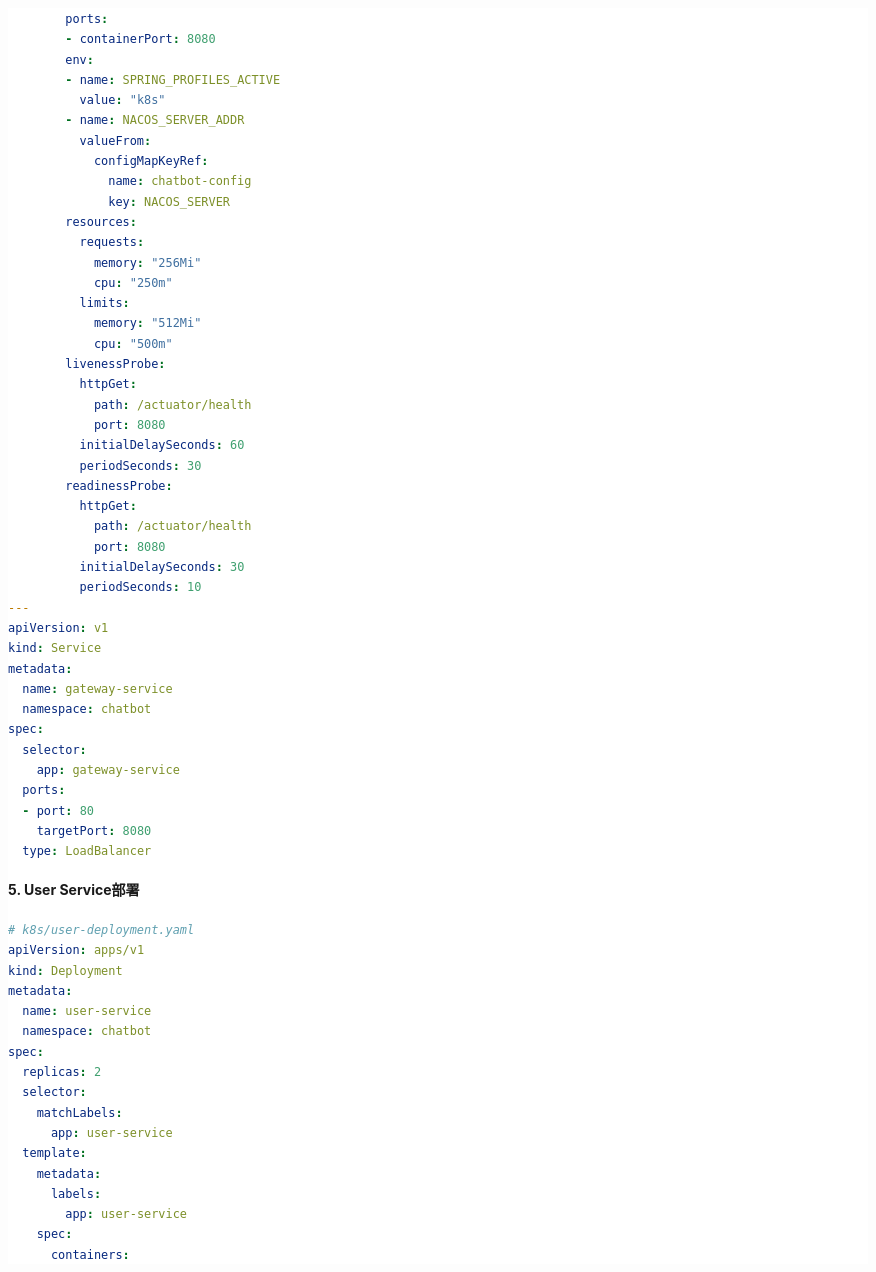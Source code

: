 ```yaml
        ports:
        - containerPort: 8080
        env:
        - name: SPRING_PROFILES_ACTIVE
          value: "k8s"
        - name: NACOS_SERVER_ADDR
          valueFrom:
            configMapKeyRef:
              name: chatbot-config
              key: NACOS_SERVER
        resources:
          requests:
            memory: "256Mi"
            cpu: "250m"
          limits:
            memory: "512Mi"
            cpu: "500m"
        livenessProbe:
          httpGet:
            path: /actuator/health
            port: 8080
          initialDelaySeconds: 60
          periodSeconds: 30
        readinessProbe:
          httpGet:
            path: /actuator/health
            port: 8080
          initialDelaySeconds: 30
          periodSeconds: 10
---
apiVersion: v1
kind: Service
metadata:
  name: gateway-service
  namespace: chatbot
spec:
  selector:
    app: gateway-service
  ports:
  - port: 80
    targetPort: 8080
  type: LoadBalancer
```

#### 5. User Service部署

```yaml
# k8s/user-deployment.yaml
apiVersion: apps/v1
kind: Deployment
metadata:
  name: user-service
  namespace: chatbot
spec:
  replicas: 2
  selector:
    matchLabels:
      app: user-service
  template:
    metadata:
      labels:
        app: user-service
    spec:
      containers:
```
